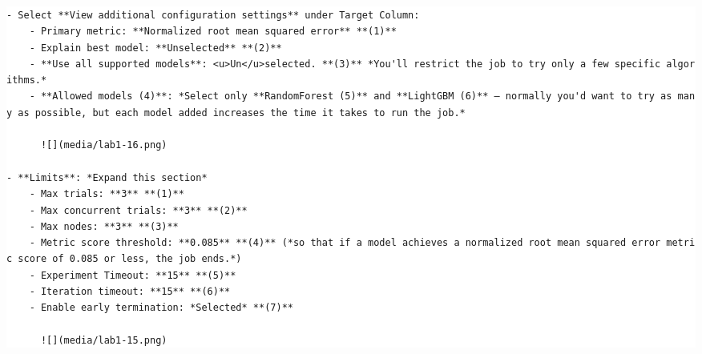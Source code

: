     - Select **View additional configuration settings** under Target Column:
        - Primary metric: **Normalized root mean squared error** **(1)**
        - Explain best model: **Unselected** **(2)**
        - **Use all supported models**: <u>Un</u>selected. **(3)** *You'll restrict the job to try only a few specific algorithms.*
        - **Allowed models (4)**: *Select only **RandomForest (5)** and **LightGBM (6)** — normally you'd want to try as many as possible, but each model added increases the time it takes to run the job.*

          ![](media/lab1-16.png)

    - **Limits**: *Expand this section*
        - Max trials: **3** **(1)**
        - Max concurrent trials: **3** **(2)**
        - Max nodes: **3** **(3)**
        - Metric score threshold: **0.085** **(4)** (*so that if a model achieves a normalized root mean squared error metric score of 0.085 or less, the job ends.*)
        - Experiment Timeout: **15** **(5)**
        - Iteration timeout: **15** **(6)**
        - Enable early termination: *Selected* **(7)**

          ![](media/lab1-15.png)
